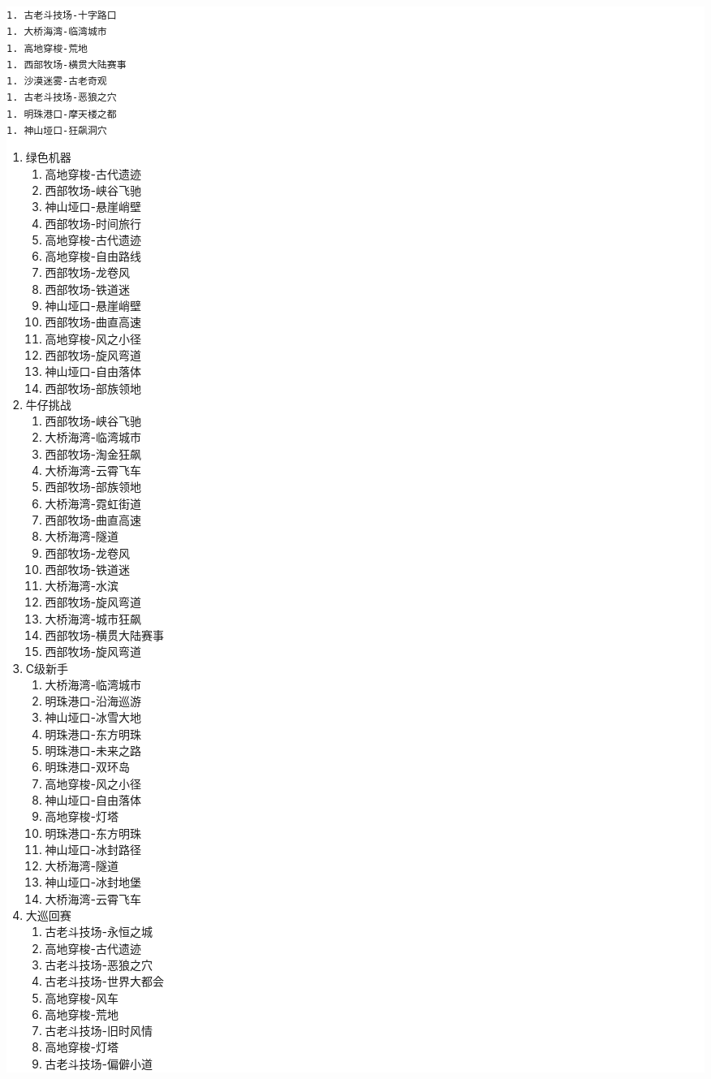     1. 古老斗技场-十字路口
    1. 大桥海湾-临湾城市
    1. 高地穿梭-荒地
    1. 西部牧场-横贯大陆赛事
    1. 沙漠迷雾-古老奇观
    1. 古老斗技场-恶狼之穴
    1. 明珠港口-摩天楼之都
    1. 神山垭口-狂飙洞穴
1. 绿色机器
    1. 高地穿梭-古代遗迹
    1. 西部牧场-峡谷飞驰
    1. 神山垭口-悬崖峭壁
    1. 西部牧场-时间旅行
    1. 高地穿梭-古代遗迹
    1. 高地穿梭-自由路线
    1. 西部牧场-龙卷风
    1. 西部牧场-铁道迷
    1. 神山垭口-悬崖峭壁
    1. 西部牧场-曲直高速
    1. 高地穿梭-风之小径
    1. 西部牧场-旋风弯道
    1. 神山垭口-自由落体
    1. 西部牧场-部族领地
1. 牛仔挑战
    1. 西部牧场-峡谷飞驰
    1. 大桥海湾-临湾城市
    1. 西部牧场-淘金狂飙
    1. 大桥海湾-云霄飞车
    1. 西部牧场-部族领地
    1. 大桥海湾-霓虹街道
    1. 西部牧场-曲直高速
    1. 大桥海湾-隧道
    1. 西部牧场-龙卷风
    1. 西部牧场-铁道迷
    1. 大桥海湾-水滨
    1. 西部牧场-旋风弯道
    1. 大桥海湾-城市狂飙
    1. 西部牧场-横贯大陆赛事
    1. 西部牧场-旋风弯道
1. C级新手
    1. 大桥海湾-临湾城市
    1. 明珠港口-沿海巡游
    1. 神山垭口-冰雪大地
    1. 明珠港口-东方明珠
    1. 明珠港口-未来之路
    1. 明珠港口-双环岛
    1. 高地穿梭-风之小径
    1. 神山垭口-自由落体
    1. 高地穿梭-灯塔
    1. 明珠港口-东方明珠
    1. 神山垭口-冰封路径
    1. 大桥海湾-隧道
    1. 神山垭口-冰封地堡
    1. 大桥海湾-云霄飞车
1. 大巡回赛
    1. 古老斗技场-永恒之城
    1. 高地穿梭-古代遗迹
    1. 古老斗技场-恶狼之穴
    1. 古老斗技场-世界大都会
    1. 高地穿梭-风车
    1. 高地穿梭-荒地
    1. 古老斗技场-旧时风情
    1. 高地穿梭-灯塔
    1. 古老斗技场-偏僻小道